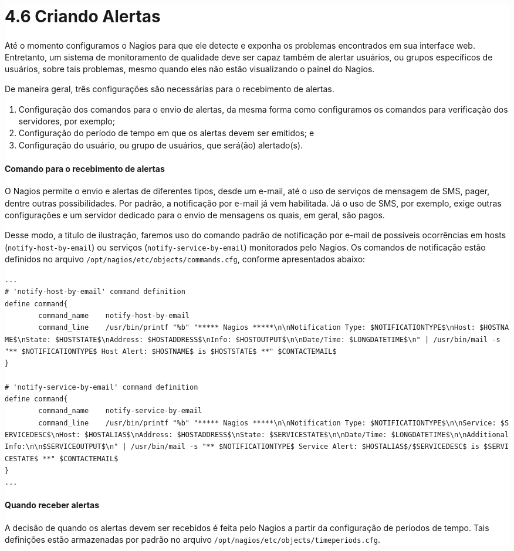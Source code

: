 # 4.6 Criando Alertas

Até o momento configuramos o Nagios para que ele detecte e exponha os problemas encontrados em sua interface web. Entretanto, um sistema de monitoramento de qualidade deve ser capaz também de alertar usuários, ou grupos específicos de usuários, sobre tais problemas, mesmo quando eles não estão visualizando o painel do Nagios.

De maneira geral, três configurações são necessárias para o recebimento de alertas.

1. Configuração dos comandos para o envio de alertas, da mesma forma como configuramos os comandos para verificação dos servidores, por exemplo;
2. Configuração do período de tempo em que os alertas devem ser emitidos; e
3. Configuração do usuário, ou grupo de usuários, que será(ão) alertado(s).

#### Comando para o recebimento de alertas

O Nagios permite o envio e alertas de diferentes tipos, desde um e-mail, até o uso de serviços de mensagem de SMS, pager, dentre outras possibilidades. Por padrão, a notificação por e-mail já vem habilitada. Já o uso de SMS, por exemplo, exige outras configurações e um servidor dedicado para o envio de mensagens os quais, em geral, são pagos.

Desse modo, a título de ilustração, faremos uso do comando padrão de notificação por e-mail de possíveis ocorrências em hosts (`notify-host-by-email`) ou serviços (`notify-service-by-email`) monitorados pelo Nagios. Os comandos de notificação estão definidos no arquivo `/opt/nagios/etc/objects/commands.cfg`, conforme apresentados abaixo:

```
...
# 'notify-host-by-email' command definition
define command{
        command_name    notify-host-by-email
        command_line    /usr/bin/printf "%b" "***** Nagios *****\n\nNotification Type: $NOTIFICATIONTYPE$\nHost: $HOSTNAME$\nState: $HOSTSTATE$\nAddress: $HOSTADDRESS$\nInfo: $HOSTOUTPUT$\n\nDate/Time: $LONGDATETIME$\n" | /usr/bin/mail -s "** $NOTIFICATIONTYPE$ Host Alert: $HOSTNAME$ is $HOSTSTATE$ **" $CONTACTEMAIL$
}

# 'notify-service-by-email' command definition
define command{
        command_name    notify-service-by-email
        command_line    /usr/bin/printf "%b" "***** Nagios *****\n\nNotification Type: $NOTIFICATIONTYPE$\n\nService: $SERVICEDESC$\nHost: $HOSTALIAS$\nAddress: $HOSTADDRESS$\nState: $SERVICESTATE$\n\nDate/Time: $LONGDATETIME$\n\nAdditional Info:\n\n$SERVICEOUTPUT$\n" | /usr/bin/mail -s "** $NOTIFICATIONTYPE$ Service Alert: $HOSTALIAS$/$SERVICEDESC$ is $SERVICESTATE$ **" $CONTACTEMAIL$
}
...
```

#### Quando receber alertas

A decisão de quando os alertas devem ser recebidos é feita pelo Nagios a partir da configuração de períodos de tempo. Tais definições estão armazenadas por padrão no arquivo `/opt/nagios/etc/objects/timeperiods.cfg`.
